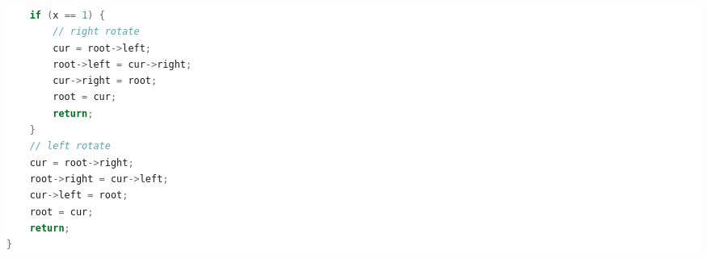 ```C++
	if (x == 1) {
		// right rotate
		cur = root->left;
		root->left = cur->right;
		cur->right = root;
		root = cur;
		return;
	}
	// left rotate
	cur = root->right;
	root->right = cur->left;
	cur->left = root;
	root = cur;
	return;
}
```